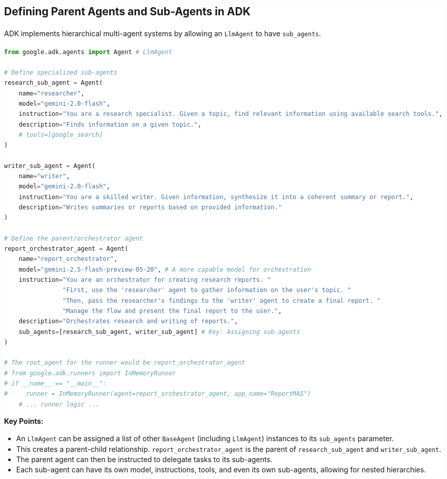 ## Defining Parent Agents and Sub-Agents in ADK

ADK implements hierarchical multi-agent systems by allowing an `LlmAgent` to have `sub_agents`.

```python
from google.adk.agents import Agent # LlmAgent

# Define specialized sub-agents
research_sub_agent = Agent(
    name="researcher",
    model="gemini-2.0-flash",
    instruction="You are a research specialist. Given a topic, find relevant information using available search tools.",
    description="Finds information on a given topic.",
    # tools=[google_search] 
)

writer_sub_agent = Agent(
    name="writer",
    model="gemini-2.0-flash",
    instruction="You are a skilled writer. Given information, synthesize it into a coherent summary or report.",
    description="Writes summaries or reports based on provided information."
)

# Define the parent/orchestrator agent
report_orchestrator_agent = Agent(
    name="report_orchestrator",
    model="gemini-2.5-flash-preview-05-20", # A more capable model for orchestration
    instruction="You are an orchestrator for creating research reports. "
                "First, use the 'researcher' agent to gather information on the user's topic. "
                "Then, pass the researcher's findings to the 'writer' agent to create a final report. "
                "Manage the flow and present the final report to the user.",
    description="Orchestrates research and writing of reports.",
    sub_agents=[research_sub_agent, writer_sub_agent] # Key: Assigning sub-agents
)

# The root_agent for the runner would be report_orchestrator_agent
# from google.adk.runners import InMemoryRunner
# if __name__ == "__main__":
#     runner = InMemoryRunner(agent=report_orchestrator_agent, app_name="ReportMAS")
    # ... runner logic ...

```

**Key Points:**

- An `LlmAgent` can be assigned a list of other `BaseAgent` (including `LlmAgent`) instances to its `sub_agents` parameter.
- This creates a parent-child relationship. `report_orchestrator_agent` is the parent of `research_sub_agent` and `writer_sub_agent`.
- The parent agent can then be instructed to delegate tasks to its sub-agents.
- Each sub-agent can have its own model, instructions, tools, and even its own sub-agents, allowing for nested hierarchies.
